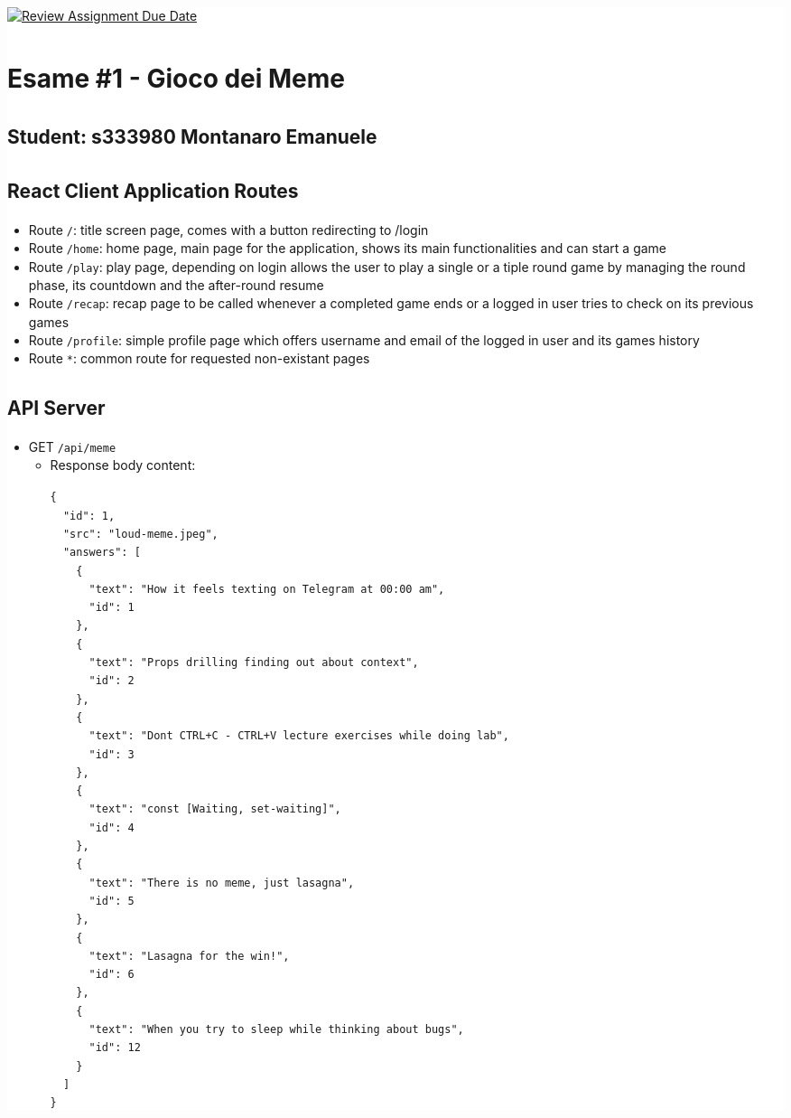 [![Review Assignment Due Date](https://classroom.github.com/assets/deadline-readme-button-24ddc0f5d75046c5622901739e7c5dd533143b0c8e959d652212380cedb1ea36.svg)](https://classroom.github.com/a/J0Dv0VMM)
# Esame #1 - Gioco dei Meme
## Student: s333980 Montanaro Emanuele 

## React Client Application Routes

- Route `/`: title screen page, comes with a button redirecting to /login
- Route `/home`: home page, main page for the application, shows its main functionalities and can start a game
- Route `/play`: play page, depending on login allows the user to play a single or a tiple round game by managing the round phase, its countdown and the after-round resume
- Route `/recap`: recap page to be called whenever a completed game ends or a logged in user tries to check on its previous games
- Route `/profile`: simple profile page which offers username and email of the logged in user and its games history
- Route `*`: common route for requested non-existant pages

## API Server

- GET `/api/meme`
  - Response body content:
      ```
      {
        "id": 1,
        "src": "loud-meme.jpeg",
        "answers": [
          {
            "text": "How it feels texting on Telegram at 00:00 am",
            "id": 1
          },
          {
            "text": "Props drilling finding out about context",
            "id": 2
          },
          {
            "text": "Dont CTRL+C - CTRL+V lecture exercises while doing lab",
            "id": 3
          },
          {
            "text": "const [Waiting, set-waiting]",
            "id": 4
          },
          {
            "text": "There is no meme, just lasagna",
            "id": 5
          },
          {
            "text": "Lasagna for the win!",
            "id": 6
          },
          {
            "text": "When you try to sleep while thinking about bugs",
            "id": 12
          }
        ]
      }
    ```
